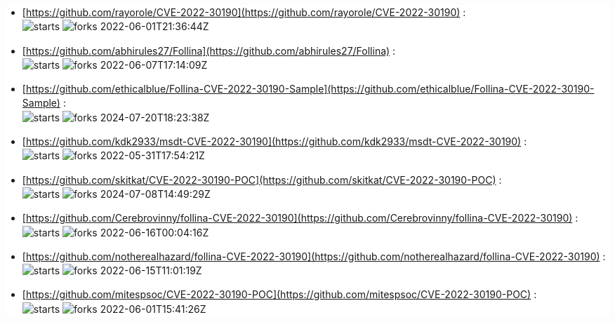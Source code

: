 - [https://github.com/rayorole/CVE-2022-30190](https://github.com/rayorole/CVE-2022-30190) :  
![starts](https://img.shields.io/github/stars/rayorole/CVE-2022-30190.svg) 
![forks](https://img.shields.io/github/forks/rayorole/CVE-2022-30190.svg) 
2022-06-01T21:36:44Z

- [https://github.com/abhirules27/Follina](https://github.com/abhirules27/Follina) :  
![starts](https://img.shields.io/github/stars/abhirules27/Follina.svg) 
![forks](https://img.shields.io/github/forks/abhirules27/Follina.svg) 
2022-06-07T17:14:09Z

- [https://github.com/ethicalblue/Follina-CVE-2022-30190-Sample](https://github.com/ethicalblue/Follina-CVE-2022-30190-Sample) :  
![starts](https://img.shields.io/github/stars/ethicalblue/Follina-CVE-2022-30190-Sample.svg) 
![forks](https://img.shields.io/github/forks/ethicalblue/Follina-CVE-2022-30190-Sample.svg) 
2024-07-20T18:23:38Z

- [https://github.com/kdk2933/msdt-CVE-2022-30190](https://github.com/kdk2933/msdt-CVE-2022-30190) :  
![starts](https://img.shields.io/github/stars/kdk2933/msdt-CVE-2022-30190.svg) 
![forks](https://img.shields.io/github/forks/kdk2933/msdt-CVE-2022-30190.svg) 
2022-05-31T17:54:21Z

- [https://github.com/skitkat/CVE-2022-30190-POC](https://github.com/skitkat/CVE-2022-30190-POC) :  
![starts](https://img.shields.io/github/stars/skitkat/CVE-2022-30190-POC.svg) 
![forks](https://img.shields.io/github/forks/skitkat/CVE-2022-30190-POC.svg) 
2024-07-08T14:49:29Z

- [https://github.com/Cerebrovinny/follina-CVE-2022-30190](https://github.com/Cerebrovinny/follina-CVE-2022-30190) :  
![starts](https://img.shields.io/github/stars/Cerebrovinny/follina-CVE-2022-30190.svg) 
![forks](https://img.shields.io/github/forks/Cerebrovinny/follina-CVE-2022-30190.svg) 
2022-06-16T00:04:16Z

- [https://github.com/notherealhazard/follina-CVE-2022-30190](https://github.com/notherealhazard/follina-CVE-2022-30190) :  
![starts](https://img.shields.io/github/stars/notherealhazard/follina-CVE-2022-30190.svg) 
![forks](https://img.shields.io/github/forks/notherealhazard/follina-CVE-2022-30190.svg) 
2022-06-15T11:01:19Z

- [https://github.com/mitespsoc/CVE-2022-30190-POC](https://github.com/mitespsoc/CVE-2022-30190-POC) :  
![starts](https://img.shields.io/github/stars/mitespsoc/CVE-2022-30190-POC.svg) 
![forks](https://img.shields.io/github/forks/mitespsoc/CVE-2022-30190-POC.svg) 
2022-06-01T15:41:26Z
